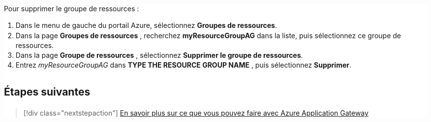 Pour supprimer le groupe de ressources :

1. Dans le menu de gauche du portail Azure, sélectionnez **Groupes de ressources**.
2. Dans la page **Groupes de ressources** , recherchez **myResourceGroupAG** dans la liste, puis sélectionnez ce groupe de ressources.
3. Dans la page **Groupe de ressources** , sélectionnez **Supprimer le groupe de ressources**.
4. Entrez *myResourceGroupAG* dans **TYPE THE RESOURCE GROUP NAME** , puis sélectionnez **Supprimer**.

## <a name="next-steps"></a>Étapes suivantes

> [!div class="nextstepaction"]
> [En savoir plus sur ce que vous pouvez faire avec Azure Application Gateway](./overview.md)